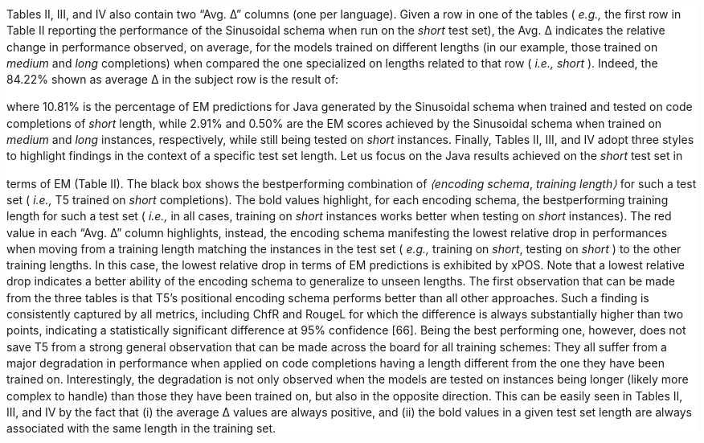 
Tables II, III, and IV also contain two “Avg. ∆” columns
(one per language). Given a row in one of the tables ( *e.g.,*
the first row in Table II reporting the performance of the
Sinusoidal schema when run on the *short* test set), the Avg.
∆ indicates the relative change in performance observed, on
average, for the models trained on different lengths (in our
example, those trained on *medium* and *long* completions) when
compared the one specialized on lengths related to that row
( *i.e., short* ). Indeed, the 84.22% shown as average ∆ in the
subject row is the result of:


where 10.81% is the percentage of EM predictions for Java
generated by the Sinusoidal schema when trained and tested
on code completions of *short* length, while 2.91% and 0.50%
are the EM scores achieved by the Sinusoidal schema when
trained on *medium* and *long* instances, respectively, while still
being tested on *short* instances.
Finally, Tables II, III, and IV adopt three styles to highlight
findings in the context of a specific test set length. Let us
focus on the Java results achieved on the *short* test set in

terms of EM (Table II). The black box shows the bestperforming combination of *⟨encoding schema*, *training length⟩*
for such a test set ( *i.e.,* T5 trained on *short* completions). The
bold values highlight, for each encoding schema, the bestperforming training length for such a test set ( *i.e.,* in all cases,
training on *short* instances works better when testing on *short*
instances). The red value in each “Avg. ∆” column highlights,
instead, the encoding schema manifesting the lowest relative
drop in performances when moving from a training length
matching the instances in the test set ( *e.g.,* training on *short*,
testing on *short* ) to the other training lengths. In this case, the
lowest relative drop in terms of EM predictions is exhibited
by xPOS. Note that a lowest relative drop indicates a better
ability of the encoding schema to generalize to unseen lengths.
The first observation that can be made from the three tables
is that T5’s positional encoding schema performs better than
all other approaches. Such a finding is consistently captured by
all metrics, including ChfR and RougeL for which the difference is always substantially higher than two points, indicating
a statistically significant difference at 95% confidence [66].
Being the best performing one, however, does not save T5
from a strong general observation that can be made across the
board for all training schemes: They all suffer from a major
degradation in performance when applied on code completions
having a length different from the one they have been trained
on. Interestingly, the degradation is not only observed when
the models are tested on instances being longer (likely more
complex to handle) than those they have been trained on,
but also in the opposite direction. This can be easily seen
in Tables II, III, and IV by the fact that (i) the average ∆
values are always positive, and (ii) the bold values in a given
test set length are always associated with the same length in
the training set.
